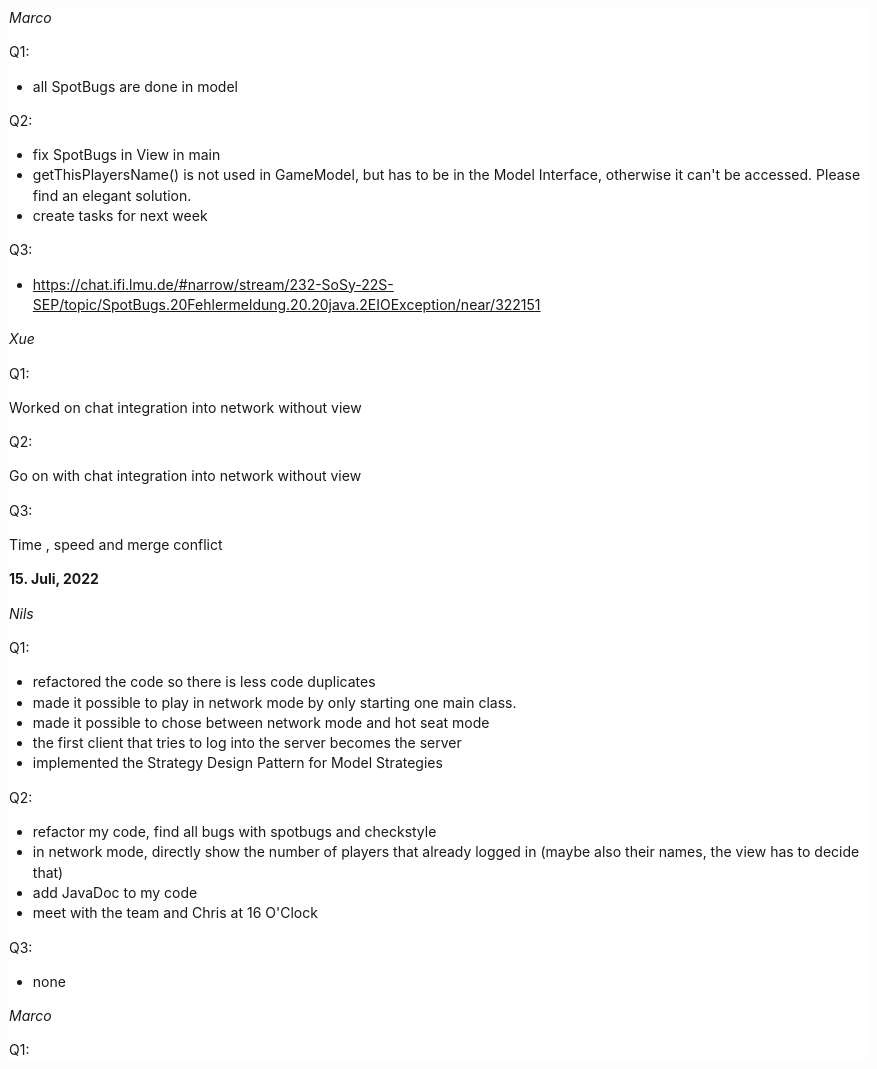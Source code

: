 _Marco_

Q1:

- all SpotBugs are done in model

Q2:

- fix SpotBugs in View in main
- getThisPlayersName() is not used in GameModel, but has to be in the Model Interface, otherwise it can't be accessed.
  Please find an elegant solution.
- create tasks for next week

Q3:

- https://chat.ifi.lmu.de/#narrow/stream/232-SoSy-22S-SEP/topic/SpotBugs.20Fehlermeldung.20.20java.2EIOException/near/322151

_Xue_

Q1:

Worked on chat integration into network without view

Q2:

Go on with chat integration into network without view

Q3:

Time , speed and merge conflict


**15. Juli, 2022**

_Nils_

Q1:

- refactored the code so there is less code duplicates
- made it possible to play in network mode by only starting one main class.
- made it possible to chose between network mode and hot seat mode
- the first client that tries to log into the server becomes the server
- implemented the Strategy Design Pattern for Model Strategies

Q2:

- refactor my code, find all bugs with spotbugs and checkstyle
- in network mode, directly show the number of players that already logged in (maybe also their names, the view has to
  decide that)
- add JavaDoc to my code
- meet with the team and Chris at 16 O'Clock

Q3:

- none

_Marco_

Q1:
